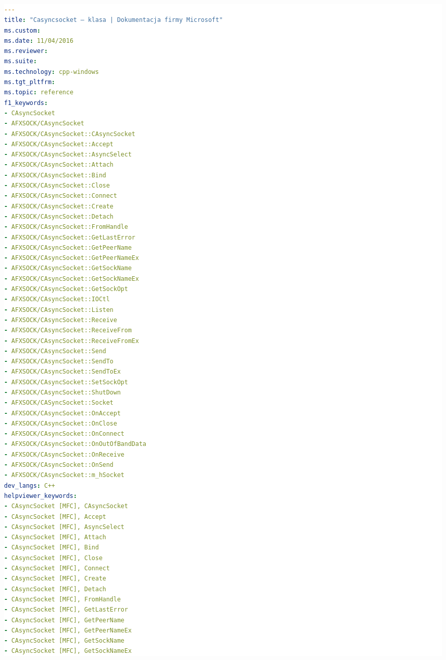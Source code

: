 ```yaml
---
title: "Casyncsocket — klasa | Dokumentacja firmy Microsoft"
ms.custom: 
ms.date: 11/04/2016
ms.reviewer: 
ms.suite: 
ms.technology: cpp-windows
ms.tgt_pltfrm: 
ms.topic: reference
f1_keywords:
- CAsyncSocket
- AFXSOCK/CAsyncSocket
- AFXSOCK/CAsyncSocket::CAsyncSocket
- AFXSOCK/CAsyncSocket::Accept
- AFXSOCK/CAsyncSocket::AsyncSelect
- AFXSOCK/CAsyncSocket::Attach
- AFXSOCK/CAsyncSocket::Bind
- AFXSOCK/CAsyncSocket::Close
- AFXSOCK/CAsyncSocket::Connect
- AFXSOCK/CAsyncSocket::Create
- AFXSOCK/CAsyncSocket::Detach
- AFXSOCK/CAsyncSocket::FromHandle
- AFXSOCK/CAsyncSocket::GetLastError
- AFXSOCK/CAsyncSocket::GetPeerName
- AFXSOCK/CAsyncSocket::GetPeerNameEx
- AFXSOCK/CAsyncSocket::GetSockName
- AFXSOCK/CAsyncSocket::GetSockNameEx
- AFXSOCK/CAsyncSocket::GetSockOpt
- AFXSOCK/CAsyncSocket::IOCtl
- AFXSOCK/CAsyncSocket::Listen
- AFXSOCK/CAsyncSocket::Receive
- AFXSOCK/CAsyncSocket::ReceiveFrom
- AFXSOCK/CAsyncSocket::ReceiveFromEx
- AFXSOCK/CAsyncSocket::Send
- AFXSOCK/CAsyncSocket::SendTo
- AFXSOCK/CAsyncSocket::SendToEx
- AFXSOCK/CAsyncSocket::SetSockOpt
- AFXSOCK/CAsyncSocket::ShutDown
- AFXSOCK/CASyncSocket::Socket
- AFXSOCK/CAsyncSocket::OnAccept
- AFXSOCK/CAsyncSocket::OnClose
- AFXSOCK/CAsyncSocket::OnConnect
- AFXSOCK/CAsyncSocket::OnOutOfBandData
- AFXSOCK/CAsyncSocket::OnReceive
- AFXSOCK/CAsyncSocket::OnSend
- AFXSOCK/CAsyncSocket::m_hSocket
dev_langs: C++
helpviewer_keywords:
- CAsyncSocket [MFC], CAsyncSocket
- CAsyncSocket [MFC], Accept
- CAsyncSocket [MFC], AsyncSelect
- CAsyncSocket [MFC], Attach
- CAsyncSocket [MFC], Bind
- CAsyncSocket [MFC], Close
- CAsyncSocket [MFC], Connect
- CAsyncSocket [MFC], Create
- CAsyncSocket [MFC], Detach
- CAsyncSocket [MFC], FromHandle
- CAsyncSocket [MFC], GetLastError
- CAsyncSocket [MFC], GetPeerName
- CAsyncSocket [MFC], GetPeerNameEx
- CAsyncSocket [MFC], GetSockName
- CAsyncSocket [MFC], GetSockNameEx
```